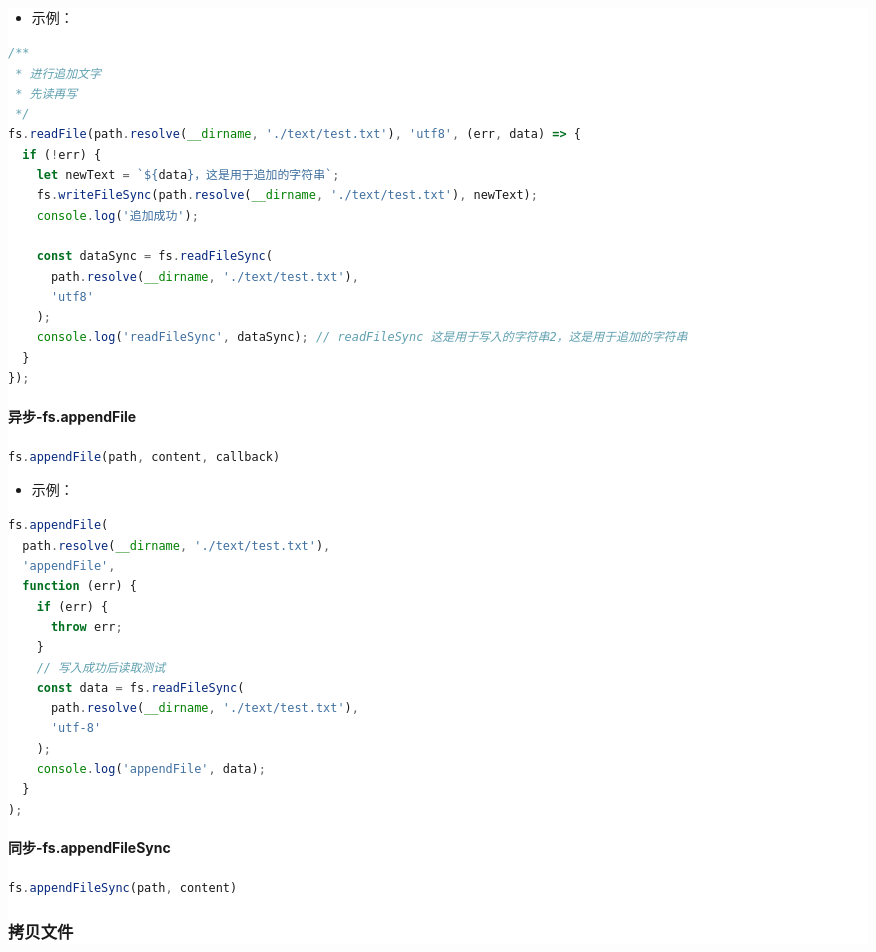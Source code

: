 - 示例：
```js
/**
 * 进行追加文字
 * 先读再写
 */
fs.readFile(path.resolve(__dirname, './text/test.txt'), 'utf8', (err, data) => {
  if (!err) {
    let newText = `${data}，这是用于追加的字符串`;
    fs.writeFileSync(path.resolve(__dirname, './text/test.txt'), newText);
    console.log('追加成功');

    const dataSync = fs.readFileSync(
      path.resolve(__dirname, './text/test.txt'),
      'utf8'
    );
    console.log('readFileSync', dataSync); // readFileSync 这是用于写入的字符串2，这是用于追加的字符串
  }
});
```

#### 异步-fs.appendFile

```js
fs.appendFile(path, content, callback)
```

- 示例：
```js
fs.appendFile(
  path.resolve(__dirname, './text/test.txt'),
  'appendFile',
  function (err) {
    if (err) {
      throw err;
    }
    // 写入成功后读取测试
    const data = fs.readFileSync(
      path.resolve(__dirname, './text/test.txt'),
      'utf-8'
    );
    console.log('appendFile', data);
  }
);
```

#### 同步-fs.appendFileSync

```js
fs.appendFileSync(path, content)
```

### 拷贝文件
